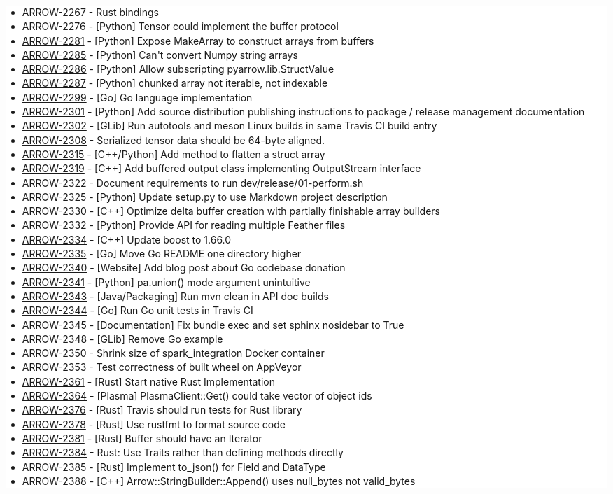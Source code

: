 * [ARROW-2267](https://issues.apache.org/jira/browse/ARROW-2267) - Rust bindings
* [ARROW-2276](https://issues.apache.org/jira/browse/ARROW-2276) - [Python] Tensor could implement the buffer protocol
* [ARROW-2281](https://issues.apache.org/jira/browse/ARROW-2281) - [Python] Expose MakeArray to construct arrays from buffers
* [ARROW-2285](https://issues.apache.org/jira/browse/ARROW-2285) - [Python] Can't convert Numpy string arrays
* [ARROW-2286](https://issues.apache.org/jira/browse/ARROW-2286) - [Python] Allow subscripting pyarrow.lib.StructValue
* [ARROW-2287](https://issues.apache.org/jira/browse/ARROW-2287) - [Python] chunked array not iterable, not indexable
* [ARROW-2299](https://issues.apache.org/jira/browse/ARROW-2299) - [Go] Go language implementation
* [ARROW-2301](https://issues.apache.org/jira/browse/ARROW-2301) - [Python] Add source distribution publishing instructions to package / release management documentation
* [ARROW-2302](https://issues.apache.org/jira/browse/ARROW-2302) - [GLib] Run autotools and meson Linux builds in same Travis CI build entry
* [ARROW-2308](https://issues.apache.org/jira/browse/ARROW-2308) - Serialized tensor data should be 64-byte aligned.
* [ARROW-2315](https://issues.apache.org/jira/browse/ARROW-2315) - [C++/Python] Add method to flatten a struct array
* [ARROW-2319](https://issues.apache.org/jira/browse/ARROW-2319) - [C++] Add buffered output class implementing OutputStream interface
* [ARROW-2322](https://issues.apache.org/jira/browse/ARROW-2322) - Document requirements to run dev/release/01-perform.sh
* [ARROW-2325](https://issues.apache.org/jira/browse/ARROW-2325) - [Python] Update setup.py to use Markdown project description
* [ARROW-2330](https://issues.apache.org/jira/browse/ARROW-2330) - [C++] Optimize delta buffer creation with partially finishable array builders
* [ARROW-2332](https://issues.apache.org/jira/browse/ARROW-2332) - [Python] Provide API for reading multiple Feather files
* [ARROW-2334](https://issues.apache.org/jira/browse/ARROW-2334) - [C++] Update boost to 1.66.0
* [ARROW-2335](https://issues.apache.org/jira/browse/ARROW-2335) - [Go] Move Go README one directory higher
* [ARROW-2340](https://issues.apache.org/jira/browse/ARROW-2340) - [Website] Add blog post about Go codebase donation
* [ARROW-2341](https://issues.apache.org/jira/browse/ARROW-2341) - [Python] pa.union() mode argument unintuitive
* [ARROW-2343](https://issues.apache.org/jira/browse/ARROW-2343) - [Java/Packaging] Run mvn clean in API doc builds
* [ARROW-2344](https://issues.apache.org/jira/browse/ARROW-2344) - [Go] Run Go unit tests in Travis CI
* [ARROW-2345](https://issues.apache.org/jira/browse/ARROW-2345) - [Documentation] Fix bundle exec and set sphinx nosidebar to True
* [ARROW-2348](https://issues.apache.org/jira/browse/ARROW-2348) - [GLib] Remove Go example
* [ARROW-2350](https://issues.apache.org/jira/browse/ARROW-2350) - Shrink size of spark\_integration Docker container
* [ARROW-2353](https://issues.apache.org/jira/browse/ARROW-2353) - Test correctness of built wheel on AppVeyor
* [ARROW-2361](https://issues.apache.org/jira/browse/ARROW-2361) - [Rust] Start native Rust Implementation
* [ARROW-2364](https://issues.apache.org/jira/browse/ARROW-2364) - [Plasma] PlasmaClient::Get() could take vector of object ids
* [ARROW-2376](https://issues.apache.org/jira/browse/ARROW-2376) - [Rust] Travis should run tests for Rust library
* [ARROW-2378](https://issues.apache.org/jira/browse/ARROW-2378) - [Rust] Use rustfmt to format source code
* [ARROW-2381](https://issues.apache.org/jira/browse/ARROW-2381) - [Rust] Buffer<T> should have an Iterator
* [ARROW-2384](https://issues.apache.org/jira/browse/ARROW-2384) - Rust: Use Traits rather than defining methods directly
* [ARROW-2385](https://issues.apache.org/jira/browse/ARROW-2385) - [Rust] Implement to\_json() for Field and DataType
* [ARROW-2388](https://issues.apache.org/jira/browse/ARROW-2388) - [C++] Arrow::StringBuilder::Append() uses null\_bytes not valid\_bytes

[1]: https://github.com/apache/arrow/releases/tag/apache-arrow-0.10.0
[2]: https://www.apache.org/dyn/closer.cgi/arrow/arrow-0.10.0/
[3]: https://www.apache.org/dyn/closer.cgi/arrow/arrow-0.10.0/binaries